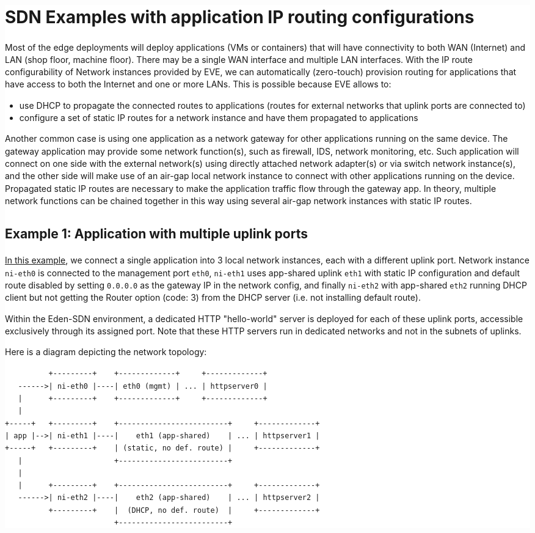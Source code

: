 # SDN Examples with application IP routing configurations

Most of the edge deployments will deploy applications (VMs or containers) that will have
connectivity to both WAN (Internet) and LAN (shop floor, machine floor).
There may be a single WAN interface and multiple LAN interfaces. With the IP route
configurability of Network instances provided by EVE, we can automatically (zero-touch)
provision routing for applications that have access to both the Internet and one or more LANs.
This is possible because EVE allows to:

- use DHCP to propagate the connected routes to applications (routes for external networks
  that uplink ports are connected to)
- configure a set of static IP routes for a network instance and have them propagated
  to applications

Another common case is using one application as a network gateway for other applications
running on the same device. The gateway application may provide some network function(s),
such as firewall, IDS, network monitoring, etc. Such application will connect on one side with
the external network(s) using directly attached network adapter(s) or via switch network
instance(s), and the other side will make use of an air-gap local network instance to connect
with other applications running on the device. Propagated static IP routes are necessary
to make the application traffic flow through the gateway app. In theory, multiple network
functions can be chained together in this way using several air-gap network instances
with static IP routes.

## Example 1: Application with multiple uplink ports

[In this example](./multiple-uplinks), we connect a single application into 3 local network
instances, each with a different uplink port. Network instance `ni-eth0` is connected
to the management port `eth0`, `ni-eth1` uses app-shared uplink `eth1` with static IP
configuration and default route disabled by setting `0.0.0.0` as the gateway IP in the network
config, and finally `ni-eth2` with app-shared `eth2` running DHCP client but not getting
the Router option (code: 3) from the DHCP server (i.e. not installing default route).

Within the Eden-SDN environment, a dedicated HTTP "hello-world" server is deployed for each
of these uplink ports, accessible exclusively through its assigned port. Note that these
HTTP servers run in dedicated networks and not in the subnets of uplinks.

Here is a diagram depicting the network topology:

```text
          +---------+    +-------------+     +-------------+
   ------>| ni-eth0 |----| eth0 (mgmt) | ... | httpserver0 |
   |      +---------+    +-------------+     +-------------+
   |
+-----+   +---------+    +-------------------------+     +-------------+
| app |-->| ni-eth1 |----|    eth1 (app-shared)    | ... | httpserver1 |
+-----+   +---------+    | (static, no def. route) |     +-------------+
   |                     +-------------------------+
   |
   |      +---------+    +-------------------------+     +-------------+
   ------>| ni-eth2 |----|    eth2 (app-shared)    | ... | httpserver2 |
          +---------+    |  (DHCP, no def. route)  |     +-------------+
                         +-------------------------+
```
